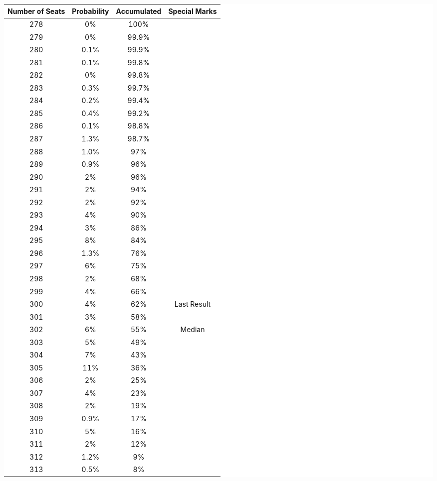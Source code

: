 | Number of Seats | Probability | Accumulated | Special Marks |
|:---------------:|:-----------:|:-----------:|:-------------:|
| 278 | 0% | 100% |  |
| 279 | 0% | 99.9% |  |
| 280 | 0.1% | 99.9% |  |
| 281 | 0.1% | 99.8% |  |
| 282 | 0% | 99.8% |  |
| 283 | 0.3% | 99.7% |  |
| 284 | 0.2% | 99.4% |  |
| 285 | 0.4% | 99.2% |  |
| 286 | 0.1% | 98.8% |  |
| 287 | 1.3% | 98.7% |  |
| 288 | 1.0% | 97% |  |
| 289 | 0.9% | 96% |  |
| 290 | 2% | 96% |  |
| 291 | 2% | 94% |  |
| 292 | 2% | 92% |  |
| 293 | 4% | 90% |  |
| 294 | 3% | 86% |  |
| 295 | 8% | 84% |  |
| 296 | 1.3% | 76% |  |
| 297 | 6% | 75% |  |
| 298 | 2% | 68% |  |
| 299 | 4% | 66% |  |
| 300 | 4% | 62% | Last Result |
| 301 | 3% | 58% |  |
| 302 | 6% | 55% | Median |
| 303 | 5% | 49% |  |
| 304 | 7% | 43% |  |
| 305 | 11% | 36% |  |
| 306 | 2% | 25% |  |
| 307 | 4% | 23% |  |
| 308 | 2% | 19% |  |
| 309 | 0.9% | 17% |  |
| 310 | 5% | 16% |  |
| 311 | 2% | 12% |  |
| 312 | 1.2% | 9% |  |
| 313 | 0.5% | 8% |  |